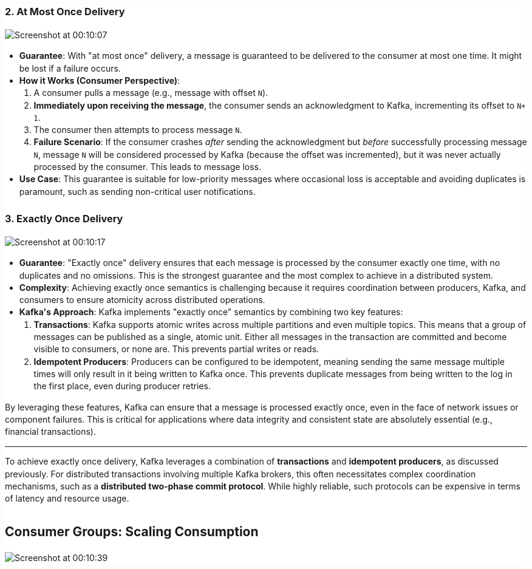 ### 2. At Most Once Delivery

![Screenshot at 00:10:07](notes_screenshots/refined_Apache_Kafka：_a_Distributed_Messaging_System_for_Log_Processing-(1080p25)_screenshots/frame_00-10-07.jpg)

*   **Guarantee**: With "at most once" delivery, a message is guaranteed to be delivered to the consumer at most one time. It might be lost if a failure occurs.
*   **How it Works (Consumer Perspective)**:
    1.  A consumer pulls a message (e.g., message with offset `N`).
    2.  **Immediately upon receiving the message**, the consumer sends an acknowledgment to Kafka, incrementing its offset to `N+1`.
    3.  The consumer then attempts to process message `N`.
    4.  **Failure Scenario**: If the consumer crashes *after* sending the acknowledgment but *before* successfully processing message `N`, message `N` will be considered processed by Kafka (because the offset was incremented), but it was never actually processed by the consumer. This leads to message loss.
*   **Use Case**: This guarantee is suitable for low-priority messages where occasional loss is acceptable and avoiding duplicates is paramount, such as sending non-critical user notifications.

### 3. Exactly Once Delivery

![Screenshot at 00:10:17](notes_screenshots/refined_Apache_Kafka：_a_Distributed_Messaging_System_for_Log_Processing-(1080p25)_screenshots/frame_00-10-17.jpg)

*   **Guarantee**: "Exactly once" delivery ensures that each message is processed by the consumer exactly one time, with no duplicates and no omissions. This is the strongest guarantee and the most complex to achieve in a distributed system.
*   **Complexity**: Achieving exactly once semantics is challenging because it requires coordination between producers, Kafka, and consumers to ensure atomicity across distributed operations.
*   **Kafka's Approach**: Kafka implements "exactly once" semantics by combining two key features:
    1.  **Transactions**: Kafka supports atomic writes across multiple partitions and even multiple topics. This means that a group of messages can be published as a single, atomic unit. Either all messages in the transaction are committed and become visible to consumers, or none are. This prevents partial writes or reads.
    2.  **Idempotent Producers**: Producers can be configured to be idempotent, meaning sending the same message multiple times will only result in it being written to Kafka once. This prevents duplicate messages from being written to the log in the first place, even during producer retries.

By leveraging these features, Kafka can ensure that a message is processed exactly once, even in the face of network issues or component failures. This is critical for applications where data integrity and consistent state are absolutely essential (e.g., financial transactions).

---

To achieve exactly once delivery, Kafka leverages a combination of **transactions** and **idempotent producers**, as discussed previously. For distributed transactions involving multiple Kafka brokers, this often necessitates complex coordination mechanisms, such as a **distributed two-phase commit protocol**. While highly reliable, such protocols can be expensive in terms of latency and resource usage.

## Consumer Groups: Scaling Consumption

![Screenshot at 00:10:39](notes_screenshots/refined_Apache_Kafka：_a_Distributed_Messaging_System_for_Log_Processing-(1080p25)_screenshots/frame_00-10-39.jpg)
